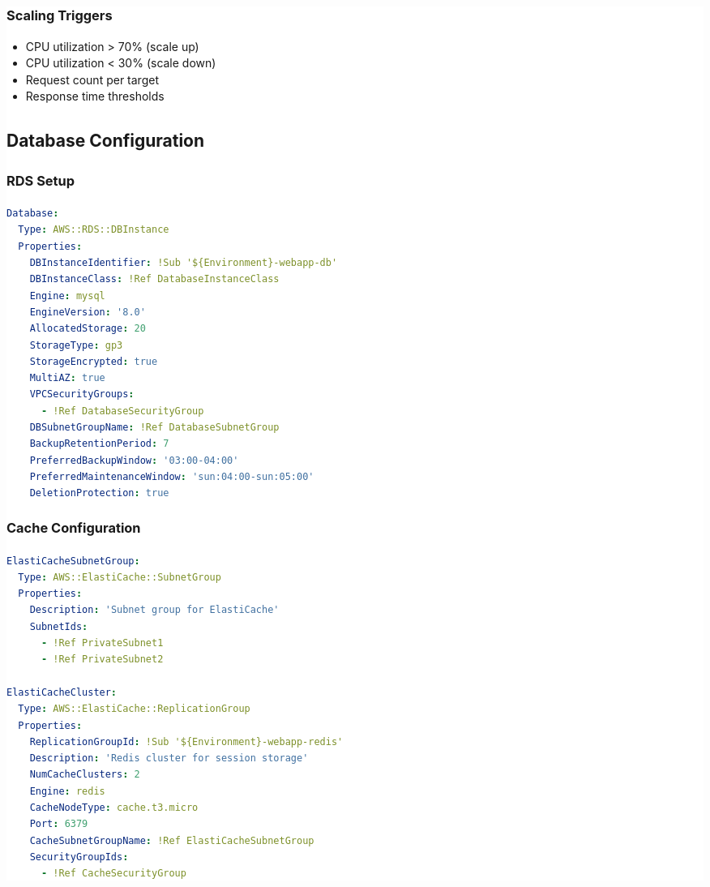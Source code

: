 ### Scaling Triggers
- CPU utilization > 70% (scale up)
- CPU utilization < 30% (scale down)
- Request count per target
- Response time thresholds

## Database Configuration

### RDS Setup
```yaml
Database:
  Type: AWS::RDS::DBInstance
  Properties:
    DBInstanceIdentifier: !Sub '${Environment}-webapp-db'
    DBInstanceClass: !Ref DatabaseInstanceClass
    Engine: mysql
    EngineVersion: '8.0'
    AllocatedStorage: 20
    StorageType: gp3
    StorageEncrypted: true
    MultiAZ: true
    VPCSecurityGroups:
      - !Ref DatabaseSecurityGroup
    DBSubnetGroupName: !Ref DatabaseSubnetGroup
    BackupRetentionPeriod: 7
    PreferredBackupWindow: '03:00-04:00'
    PreferredMaintenanceWindow: 'sun:04:00-sun:05:00'
    DeletionProtection: true
```

### Cache Configuration
```yaml
ElastiCacheSubnetGroup:
  Type: AWS::ElastiCache::SubnetGroup
  Properties:
    Description: 'Subnet group for ElastiCache'
    SubnetIds:
      - !Ref PrivateSubnet1
      - !Ref PrivateSubnet2

ElastiCacheCluster:
  Type: AWS::ElastiCache::ReplicationGroup
  Properties:
    ReplicationGroupId: !Sub '${Environment}-webapp-redis'
    Description: 'Redis cluster for session storage'
    NumCacheClusters: 2
    Engine: redis
    CacheNodeType: cache.t3.micro
    Port: 6379
    CacheSubnetGroupName: !Ref ElastiCacheSubnetGroup
    SecurityGroupIds:
      - !Ref CacheSecurityGroup
```

